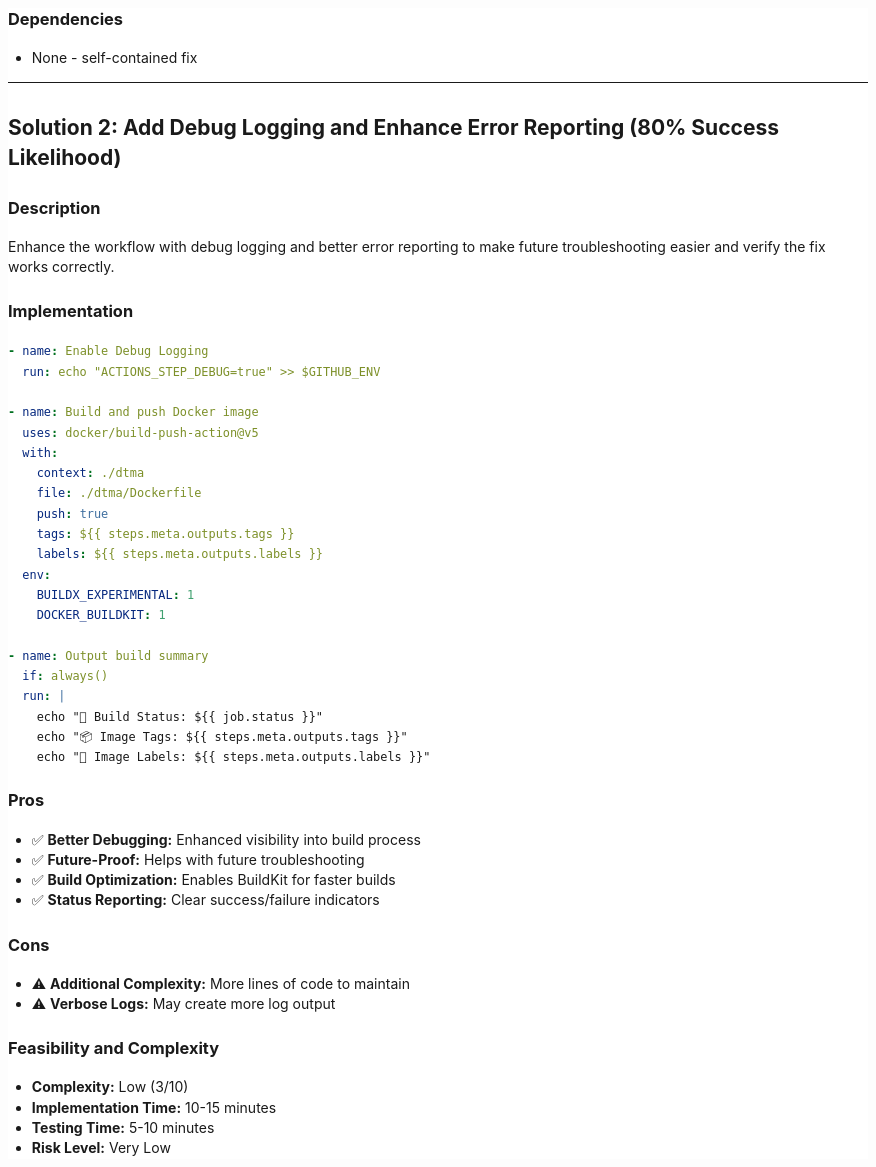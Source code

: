 ### Dependencies
- None - self-contained fix

---

## Solution 2: Add Debug Logging and Enhance Error Reporting (80% Success Likelihood)

### Description
Enhance the workflow with debug logging and better error reporting to make future troubleshooting easier and verify the fix works correctly.

### Implementation
```yaml
- name: Enable Debug Logging
  run: echo "ACTIONS_STEP_DEBUG=true" >> $GITHUB_ENV

- name: Build and push Docker image
  uses: docker/build-push-action@v5
  with:
    context: ./dtma
    file: ./dtma/Dockerfile
    push: true
    tags: ${{ steps.meta.outputs.tags }}
    labels: ${{ steps.meta.outputs.labels }}
  env:
    BUILDX_EXPERIMENTAL: 1
    DOCKER_BUILDKIT: 1

- name: Output build summary
  if: always()
  run: |
    echo "🚀 Build Status: ${{ job.status }}"
    echo "📦 Image Tags: ${{ steps.meta.outputs.tags }}"
    echo "🔧 Image Labels: ${{ steps.meta.outputs.labels }}"
```

### Pros
- ✅ **Better Debugging:** Enhanced visibility into build process
- ✅ **Future-Proof:** Helps with future troubleshooting
- ✅ **Build Optimization:** Enables BuildKit for faster builds
- ✅ **Status Reporting:** Clear success/failure indicators

### Cons
- ⚠️ **Additional Complexity:** More lines of code to maintain
- ⚠️ **Verbose Logs:** May create more log output

### Feasibility and Complexity
- **Complexity:** Low (3/10)
- **Implementation Time:** 10-15 minutes
- **Testing Time:** 5-10 minutes
- **Risk Level:** Very Low
